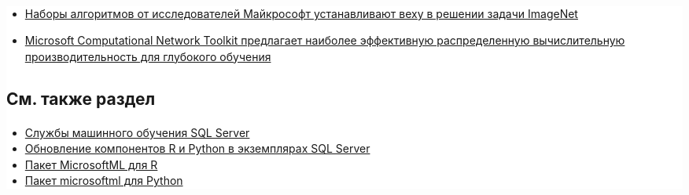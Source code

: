 + [Наборы алгоритмов от исследователей Майкрософт устанавливают веху в решении задачи ImageNet](https://www.microsoft.com/research/blog/microsoft-researchers-algorithm-sets-imagenet-challenge-milestone/)

+ [Microsoft Computational Network Toolkit предлагает наиболее эффективную распределенную вычислительную производительность для глубокого обучения](https://www.microsoft.com/research/blog/microsoft-computational-network-toolkit-offers-most-efficient-distributed-deep-learning-computational-performance/)

## <a name="see-also"></a>См. также раздел

+ [Службы машинного обучения SQL Server](sql-machine-learning-services-windows-install.md)
+ [Обновление компонентов R и Python в экземплярах SQL Server](../install/upgrade-r-and-python.md)
+ [Пакет MicrosoftML для R](https://docs.microsoft.com/machine-learning-server/r-reference/microsoftml/microsoftml-package)
+ [Пакет microsoftml для Python](https://docs.microsoft.com/machine-learning-server/python-reference/microsoftml/microsoftml-package)
